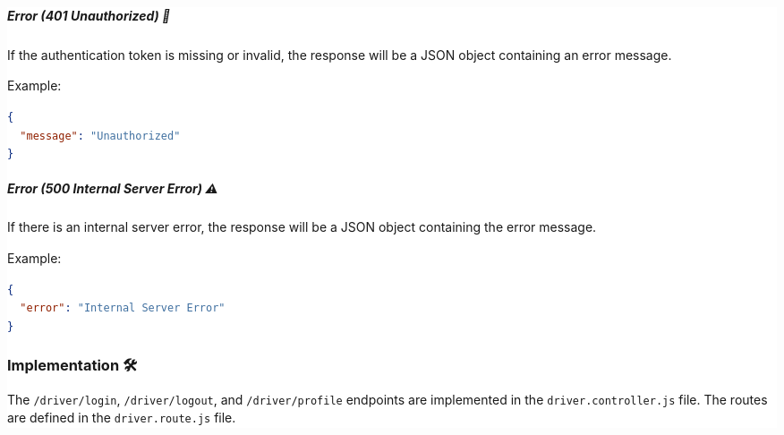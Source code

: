 ##### Error (401 Unauthorized) 🚫

If the authentication token is missing or invalid, the response will be a JSON object containing an error message.

Example:
```json
{
  "message": "Unauthorized"
}
```

##### Error (500 Internal Server Error) ⚠️

If there is an internal server error, the response will be a JSON object containing the error message.

Example:
```json
{
  "error": "Internal Server Error"
}
```

### Implementation 🛠️

The `/driver/login`, `/driver/logout`, and `/driver/profile` endpoints are implemented in the `driver.controller.js` file. The routes are defined in the `driver.route.js` file.
